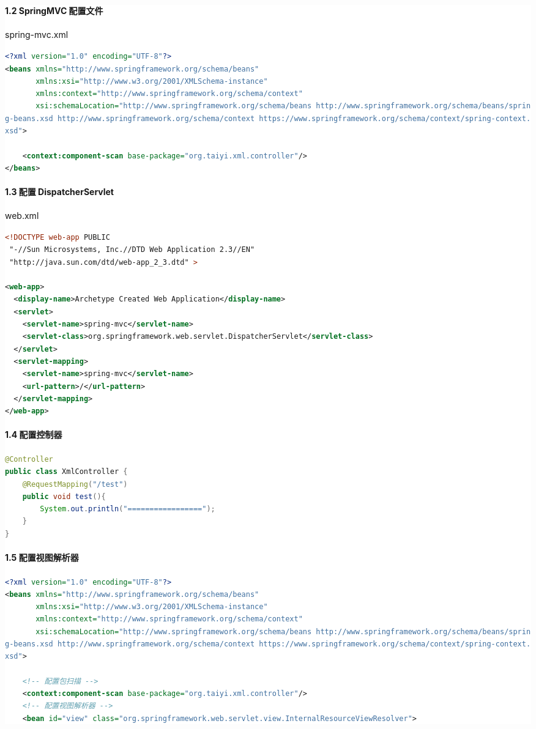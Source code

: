 #### 1.2 SpringMVC 配置文件

spring-mvc.xml

```xml
<?xml version="1.0" encoding="UTF-8"?>
<beans xmlns="http://www.springframework.org/schema/beans"
       xmlns:xsi="http://www.w3.org/2001/XMLSchema-instance"
       xmlns:context="http://www.springframework.org/schema/context"
       xsi:schemaLocation="http://www.springframework.org/schema/beans http://www.springframework.org/schema/beans/spring-beans.xsd http://www.springframework.org/schema/context https://www.springframework.org/schema/context/spring-context.xsd">

    <context:component-scan base-package="org.taiyi.xml.controller"/>
</beans>
```

#### 1.3 配置 DispatcherServlet

web.xml

```xml
<!DOCTYPE web-app PUBLIC
 "-//Sun Microsystems, Inc.//DTD Web Application 2.3//EN"
 "http://java.sun.com/dtd/web-app_2_3.dtd" >

<web-app>
  <display-name>Archetype Created Web Application</display-name>
  <servlet>
    <servlet-name>spring-mvc</servlet-name>
    <servlet-class>org.springframework.web.servlet.DispatcherServlet</servlet-class>
  </servlet>
  <servlet-mapping>
    <servlet-name>spring-mvc</servlet-name>
    <url-pattern>/</url-pattern>
  </servlet-mapping>
</web-app>

```

#### 1.4 配置控制器

```java
@Controller
public class XmlController {
    @RequestMapping("/test")
    public void test(){
        System.out.println("=================");
    }
}
```

#### 1.5 配置视图解析器

```xml
<?xml version="1.0" encoding="UTF-8"?>
<beans xmlns="http://www.springframework.org/schema/beans"
       xmlns:xsi="http://www.w3.org/2001/XMLSchema-instance"
       xmlns:context="http://www.springframework.org/schema/context"
       xsi:schemaLocation="http://www.springframework.org/schema/beans http://www.springframework.org/schema/beans/spring-beans.xsd http://www.springframework.org/schema/context https://www.springframework.org/schema/context/spring-context.xsd">

    <!-- 配置包扫描 -->
    <context:component-scan base-package="org.taiyi.xml.controller"/>
    <!-- 配置视图解析器 -->
    <bean id="view" class="org.springframework.web.servlet.view.InternalResourceViewResolver">
```